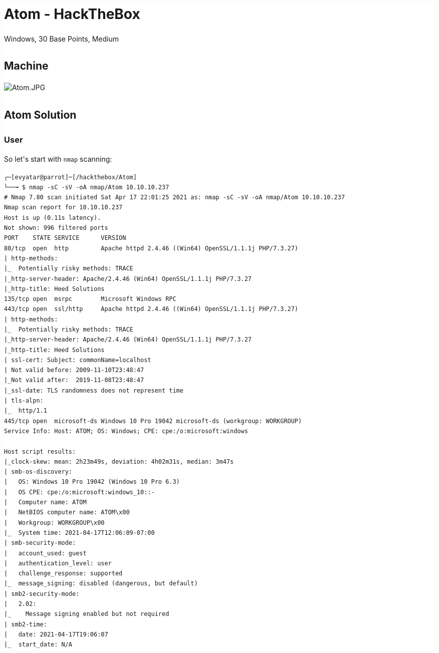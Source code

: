 # Atom - HackTheBox
Windows, 30 Base Points, Medium

## Machine

![‏‏Atom.JPG](images/Atom.JPG)
 
## Atom Solution

### User

So let's start with ```nmap``` scanning:

```console
┌─[evyatar@parrot]─[/hackthebox/Atom]
└──╼ $ nmap -sC -sV -oA nmap/Atom 10.10.10.237
# Nmap 7.80 scan initiated Sat Apr 17 22:01:25 2021 as: nmap -sC -sV -oA nmap/Atom 10.10.10.237
Nmap scan report for 10.10.10.237
Host is up (0.11s latency).
Not shown: 996 filtered ports
PORT    STATE SERVICE      VERSION
80/tcp  open  http         Apache httpd 2.4.46 ((Win64) OpenSSL/1.1.1j PHP/7.3.27)
| http-methods: 
|_  Potentially risky methods: TRACE
|_http-server-header: Apache/2.4.46 (Win64) OpenSSL/1.1.1j PHP/7.3.27
|_http-title: Heed Solutions
135/tcp open  msrpc        Microsoft Windows RPC
443/tcp open  ssl/http     Apache httpd 2.4.46 ((Win64) OpenSSL/1.1.1j PHP/7.3.27)
| http-methods: 
|_  Potentially risky methods: TRACE
|_http-server-header: Apache/2.4.46 (Win64) OpenSSL/1.1.1j PHP/7.3.27
|_http-title: Heed Solutions
| ssl-cert: Subject: commonName=localhost
| Not valid before: 2009-11-10T23:48:47
|_Not valid after:  2019-11-08T23:48:47
|_ssl-date: TLS randomness does not represent time
| tls-alpn: 
|_  http/1.1
445/tcp open  microsoft-ds Windows 10 Pro 19042 microsoft-ds (workgroup: WORKGROUP)
Service Info: Host: ATOM; OS: Windows; CPE: cpe:/o:microsoft:windows

Host script results:
|_clock-skew: mean: 2h23m49s, deviation: 4h02m31s, median: 3m47s
| smb-os-discovery: 
|   OS: Windows 10 Pro 19042 (Windows 10 Pro 6.3)
|   OS CPE: cpe:/o:microsoft:windows_10::-
|   Computer name: ATOM
|   NetBIOS computer name: ATOM\x00
|   Workgroup: WORKGROUP\x00
|_  System time: 2021-04-17T12:06:09-07:00
| smb-security-mode: 
|   account_used: guest
|   authentication_level: user
|   challenge_response: supported
|_  message_signing: disabled (dangerous, but default)
| smb2-security-mode: 
|   2.02: 
|_    Message signing enabled but not required
| smb2-time: 
|   date: 2021-04-17T19:06:07
|_  start_date: N/A
```